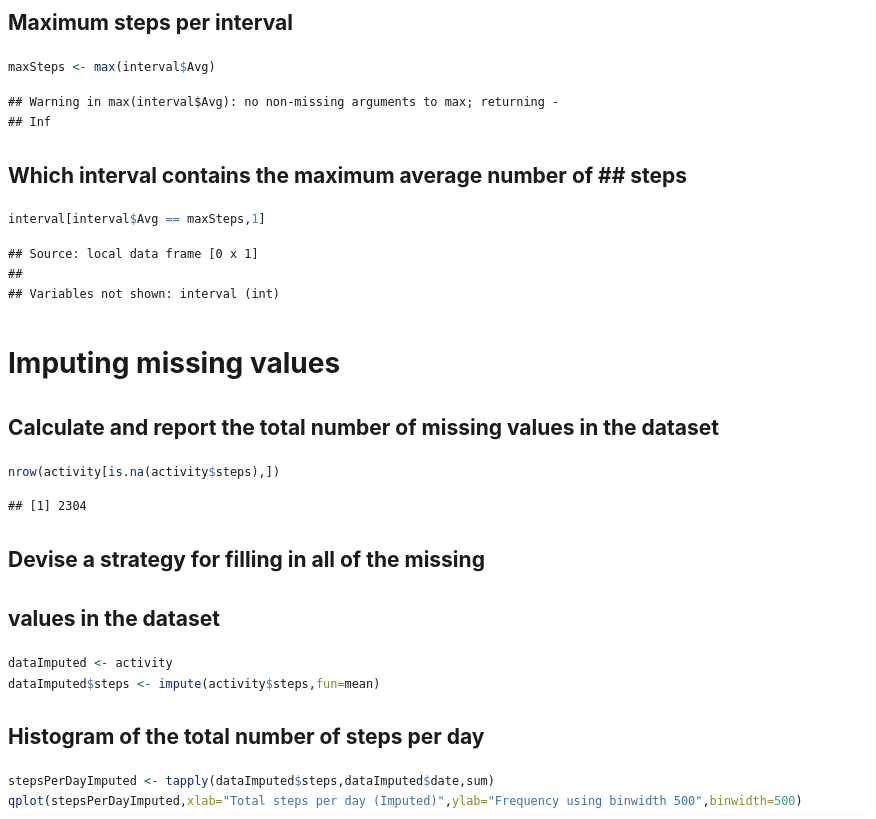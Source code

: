 Maximum steps per interval
--------------------------

``` r
maxSteps <- max(interval$Avg)
```

    ## Warning in max(interval$Avg): no non-missing arguments to max; returning -
    ## Inf

Which interval contains the maximum average number of \#\# steps
----------------------------------------------------------------

``` r
interval[interval$Avg == maxSteps,1]
```

    ## Source: local data frame [0 x 1]
    ## 
    ## Variables not shown: interval (int)

Imputing missing values
=======================

Calculate and report the total number of missing values in the dataset
----------------------------------------------------------------------

``` r
nrow(activity[is.na(activity$steps),])
```

    ## [1] 2304

Devise a strategy for filling in all of the missing
---------------------------------------------------

values in the dataset
---------------------

``` r
dataImputed <- activity
dataImputed$steps <- impute(activity$steps,fun=mean)
```

Histogram of the total number of steps per day
----------------------------------------------

``` r
stepsPerDayImputed <- tapply(dataImputed$steps,dataImputed$date,sum)
qplot(stepsPerDayImputed,xlab="Total steps per day (Imputed)",ylab="Frequency using binwidth 500",binwidth=500)
```

